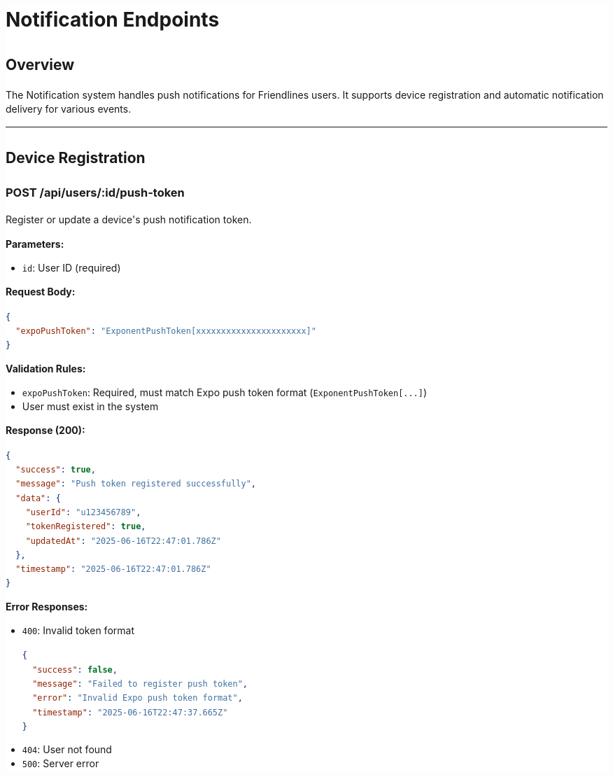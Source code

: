 # Notification Endpoints

## Overview

The Notification system handles push notifications for Friendlines users. It supports device registration and automatic notification delivery for various events.

---

## Device Registration

### POST /api/users/:id/push-token
Register or update a device's push notification token.

**Parameters:**
- `id`: User ID (required)

**Request Body:**
```json
{
  "expoPushToken": "ExponentPushToken[xxxxxxxxxxxxxxxxxxxxxx]"
}
```

**Validation Rules:**
- `expoPushToken`: Required, must match Expo push token format (`ExponentPushToken[...]`)
- User must exist in the system

**Response (200):**
```json
{
  "success": true,
  "message": "Push token registered successfully",
  "data": {
    "userId": "u123456789",
    "tokenRegistered": true,
    "updatedAt": "2025-06-16T22:47:01.786Z"
  },
  "timestamp": "2025-06-16T22:47:01.786Z"
}
```

**Error Responses:**
- `400`: Invalid token format
  ```json
  {
    "success": false,
    "message": "Failed to register push token",
    "error": "Invalid Expo push token format",
    "timestamp": "2025-06-16T22:47:37.665Z"
  }
  ```
- `404`: User not found
- `500`: Server error
